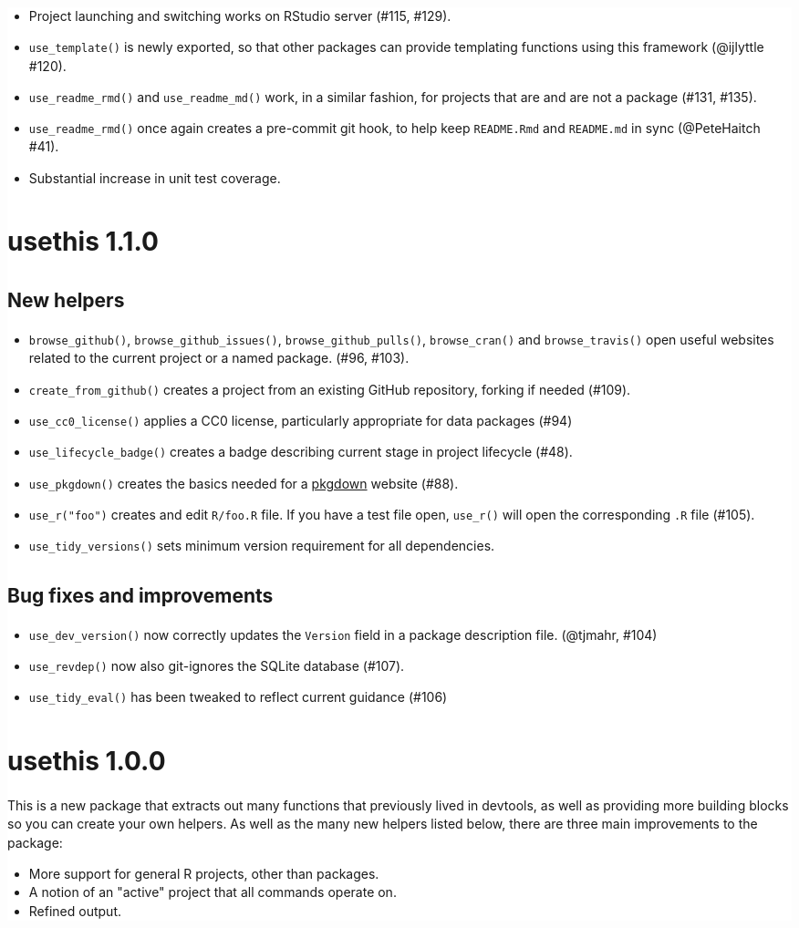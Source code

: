 * Project launching and switching works on RStudio server (#115, #129).

* `use_template()` is newly exported, so that other packages can provide
templating functions using this framework (@ijlyttle #120).

* `use_readme_rmd()` and `use_readme_md()` work, in a similar fashion, for projects that are and are not a package (#131, #135).

* `use_readme_rmd()` once again creates a pre-commit git hook, to help keep `README.Rmd` and `README.md` in sync (@PeteHaitch #41).

* Substantial increase in unit test coverage.

# usethis 1.1.0

## New helpers

* `browse_github()`, `browse_github_issues()`, `browse_github_pulls()`,
  `browse_cran()` and `browse_travis()` open useful websites related to
   the current project or a named package. (#96, #103).

* `create_from_github()` creates a project from an existing GitHub
  repository, forking if needed (#109).

* `use_cc0_license()` applies a CC0 license, particularly appropriate for data 
  packages (#94)

* `use_lifecycle_badge()` creates a badge describing current stage in 
  project lifecycle (#48).

* `use_pkgdown()` creates the basics needed for a 
  [pkgdown](https://github.com/hadley/pkgdown) website (#88).

* `use_r("foo")` creates and edit `R/foo.R` file. If you have a test file open,
  `use_r()` will open the corresponding `.R` file (#105).

* `use_tidy_versions()` sets minimum version requirement for all dependencies.

## Bug fixes and improvements

* `use_dev_version()` now correctly updates the `Version` field in a package 
  description file. (@tjmahr, #104)

* `use_revdep()` now also git-ignores the SQLite database (#107).

* `use_tidy_eval()` has been tweaked to reflect current guidance (#106)

# usethis 1.0.0

This is a new package that extracts out many functions that previously lived in devtools, as well as providing more building blocks so you can create your own helpers. As well as the many new helpers listed below, there are three main improvements to the package:

* More support for general R projects, other than packages.
* A notion of an "active" project that all commands operate on.
* Refined output.
